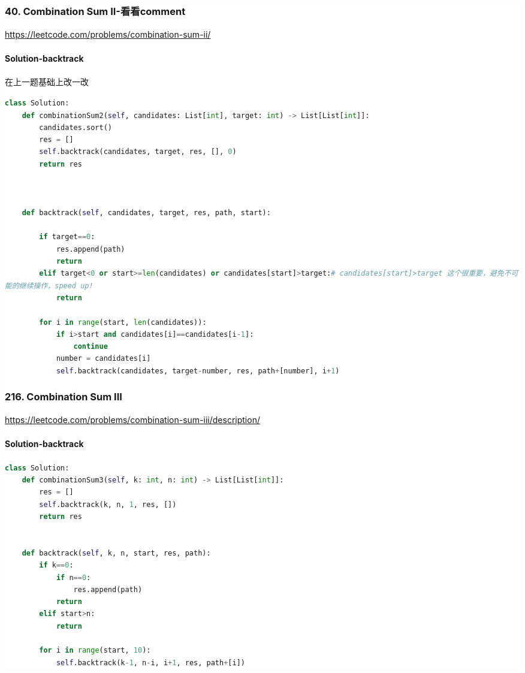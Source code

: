



### 40. Combination Sum II-看看comment

https://leetcode.com/problems/combination-sum-ii/

#### Solution-backtrack

 在上一题基础上改一改

```python
class Solution:
    def combinationSum2(self, candidates: List[int], target: int) -> List[List[int]]:
        candidates.sort()
        res = []
        self.backtrack(candidates, target, res, [], 0)
        return res
        
        
        
    def backtrack(self, candidates, target, res, path, start):
        
        if target==0:
            res.append(path)
            return
        elif target<0 or start>=len(candidates) or candidates[start]>target:# candidates[start]>target 这个很重要，避免不可能的继续操作，speed up!
            return
            
        for i in range(start, len(candidates)):
            if i>start and candidates[i]==candidates[i-1]:
                continue
            number = candidates[i]
            self.backtrack(candidates, target-number, res, path+[number], i+1)
```



### 216. Combination Sum III

https://leetcode.com/problems/combination-sum-iii/description/

#### Solution-backtrack

```python
class Solution:
    def combinationSum3(self, k: int, n: int) -> List[List[int]]:
        res = []
        self.backtrack(k, n, 1, res, [])
        return res
        
    
    def backtrack(self, k, n, start, res, path):
        if k==0:
            if n==0:
                res.append(path)
            return
        elif start>n:
            return
        
        for i in range(start, 10):
            self.backtrack(k-1, n-i, i+1, res, path+[i])
```
